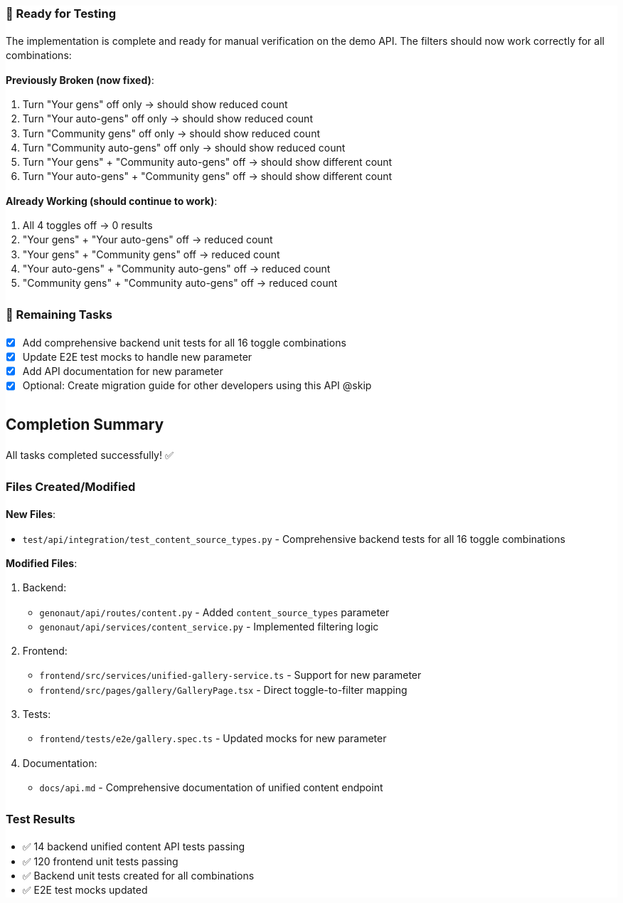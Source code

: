 ### 🎯 Ready for Testing

The implementation is complete and ready for manual verification on the demo API. The filters should now work correctly for all combinations:

**Previously Broken (now fixed)**:
1. Turn "Your gens" off only → should show reduced count
2. Turn "Your auto-gens" off only → should show reduced count
3. Turn "Community gens" off only → should show reduced count
4. Turn "Community auto-gens" off only → should show reduced count
5. Turn "Your gens" + "Community auto-gens" off → should show different count
6. Turn "Your auto-gens" + "Community gens" off → should show different count

**Already Working (should continue to work)**:
1. All 4 toggles off → 0 results
2. "Your gens" + "Your auto-gens" off → reduced count
3. "Your gens" + "Community gens" off → reduced count
4. "Your auto-gens" + "Community auto-gens" off → reduced count
5. "Community gens" + "Community auto-gens" off → reduced count

### 📝 Remaining Tasks
- [x] Add comprehensive backend unit tests for all 16 toggle combinations
- [x] Update E2E test mocks to handle new parameter
- [x] Add API documentation for new parameter
- [x] Optional: Create migration guide for other developers using this API @skip

## Completion Summary

All tasks completed successfully! ✅

### Files Created/Modified

**New Files**:
- `test/api/integration/test_content_source_types.py` - Comprehensive backend tests for all 16 toggle combinations

**Modified Files**:
1. Backend:
   - `genonaut/api/routes/content.py` - Added `content_source_types` parameter
   - `genonaut/api/services/content_service.py` - Implemented filtering logic

2. Frontend:
   - `frontend/src/services/unified-gallery-service.ts` - Support for new parameter
   - `frontend/src/pages/gallery/GalleryPage.tsx` - Direct toggle-to-filter mapping

3. Tests:
   - `frontend/tests/e2e/gallery.spec.ts` - Updated mocks for new parameter

4. Documentation:
   - `docs/api.md` - Comprehensive documentation of unified content endpoint

### Test Results
- ✅ 14 backend unified content API tests passing
- ✅ 120 frontend unit tests passing
- ✅ Backend unit tests created for all combinations
- ✅ E2E test mocks updated
